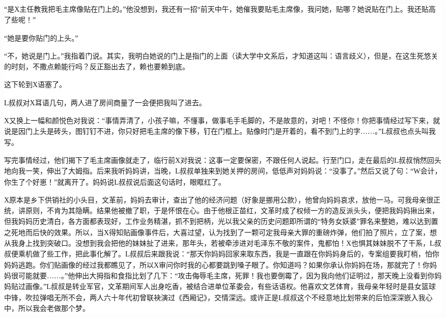   </span>
 </p>
 <p class="MsoNormal">
  <span style="font-family:宋体">
   “是X主任教我把毛主席像贴在门上的。”他没想到，我还有一招“前天中午，她催我要贴毛主席像，我问她，贴哪？她说贴在门上。我还贴高了些呢！”
   <o:p>
   </o:p>
  </span>
 </p>
 <p class="MsoNormal">
  <span style="font-family:宋体">
   “她是要你贴门的上头。”
   <o:p>
   </o:p>
  </span>
 </p>
 <p class="MsoNormal">
  <span style="font-family:宋体">
   “不，她说是门上。”我指着门说。其实，我明白她说的门上是指门的上面（读大学中文系后，才知道这叫：语言歧义），但是，在这生死悠关的时刻，不撒点赖能行吗？反正豁出去了，赖也要赖到底。
   <o:p>
   </o:p>
  </span>
 </p>
 <p class="MsoNormal">
  <span style="font-family:宋体">
   这下轮到X语塞了。
   <o:p>
   </o:p>
  </span>
 </p>
 <p class="MsoNormal">
  <span style="font-family:宋体">
   L叔叔对X耳语几句，两人进了房间商量了一会便把我叫了进去。
   <o:p>
   </o:p>
  </span>
 </p>
 <p class="MsoNormal">
  <span style="font-family:宋体">
   X又换上一幅和颜悦色对我说：“事情弄清了，小孩子嘛，不懂事，做事毛手毛脚的，不是故意的，对吧！不怪你！你把事情经过写下来，就说是因门上头是砖头，图钉钉不进，你只好把毛主席的像下移，钉在门框上。贴像时门是开着的，看不到门上的字……。”L叔叔也点头叫我写。
   <o:p>
   </o:p>
  </span>
 </p>
 <p class="MsoNormal">
  <span style="font-family:宋体">
   写完事情经过，他们揭下了毛主席画像就走了，临行前X对我说：这事一定要保密，不跟任何人说起。行至门口，走在最后的L叔叔悄然回头地向我一笑，伸出了大姆指。后来我听妈妈讲，当晚，L叔叔单独来到她关押的房间，低低声对妈妈说：“没事了。”然后又说了句：“W会计，你生了个好崽！”就离开了。妈妈说L叔叔说后面这句话时，眼眶红了。
   <o:p>
   </o:p>
  </span>
 </p>
 <p class="MsoNormal">
  <span style="font-family:宋体">
   X原本是乡下供销社的小头目，文革前，妈妈去审计，查出了他的经济问题（好象是挪用公款），他曾向妈妈哀求，放他一马。可我母亲很正统，讲原则，不肯为其隐瞒。结果他被撤了职，于是怀恨在心。由于他根正苗红，文革时成了权倾一方的造反派头头，便把我妈妈揪出来，但我妈妈历史清白，各方面都表现好，工作业务精湛，抓不到把柄，光以我父亲的历史问题即所谓的“特务女妖婆”罪名来整她，难以达到置之死地而后快的效果。所以，当X得知贴画像事件后，大喜过望，认为找到了一颗可定我母亲大罪的重磅炸弹，他们拍了照片，立了案，想从我身上找到突破口。没想到我会把他的妹妹扯了进来，那年头，若被牵涉进对毛泽东不敬的案件，鬼都怕！X也惧其妹妹脱不了干系，L叔叔便乘机做了些工作，把此事化解了。L叔叔后来跟我说：“那天你妈妈回家来取东西，我是一直跟在你妈妈身后的，专案组要我盯梢，怕你妈妈逃跑。你们贴画像的经过我都瞧见了，所以X审问你时我的心都要跳到嗓子眼了。你知道吗？如果你承认你妈妈在场，那就完了！你妈妈很可能就要……。”他伸出大拇指和食指比划了几下：“攻击侮辱毛主席，死罪！我也要倒霉了，因为我向他们证明过，那天晚上没看到你妈妈贴过画像。”L叔叔是转业军官，文革期间军人出身吃香，被结合进单位革委会，有些话语权。他喜欢文艺体育，我母亲年轻时是县女篮球中锋，吹拉弹唱无所不会，两人六十年代初曾联袂演过《西厢记》，交情深远。或许正是L叔叔这个不经意地比划带来的后怕深深嵌入我心中，所以我会老做那个梦。
   <o:p>
   </o:p>
